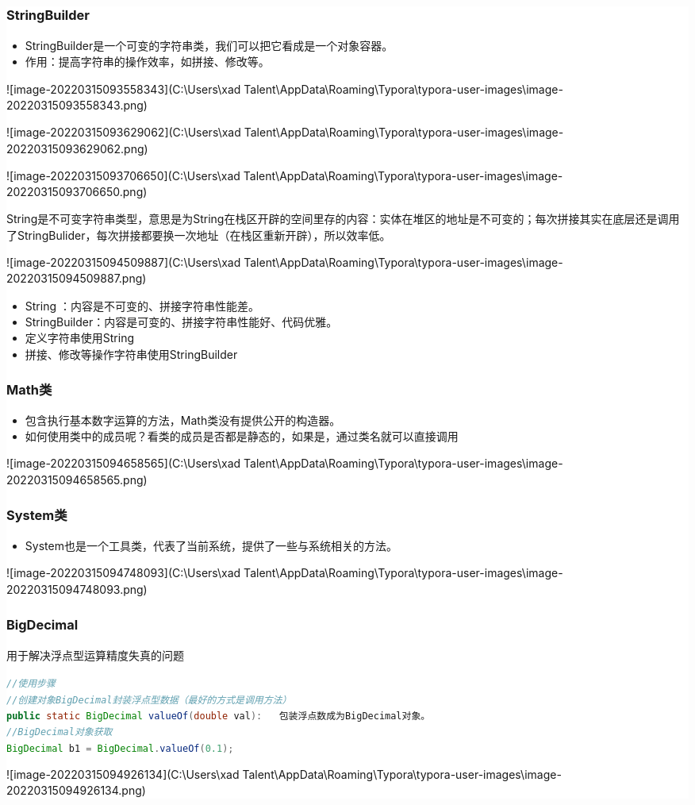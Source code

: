 

### StringBuilder

- StringBuilder是一个可变的字符串类，我们可以把它看成是一个对象容器。
- 作用：提高字符串的操作效率，如拼接、修改等。

![image-20220315093558343](C:\Users\xad Talent\AppData\Roaming\Typora\typora-user-images\image-20220315093558343.png)

![image-20220315093629062](C:\Users\xad Talent\AppData\Roaming\Typora\typora-user-images\image-20220315093629062.png)

![image-20220315093706650](C:\Users\xad Talent\AppData\Roaming\Typora\typora-user-images\image-20220315093706650.png)

String是不可变字符串类型，意思是为String在栈区开辟的空间里存的内容：实体在堆区的地址是不可变的；每次拼接其实在底层还是调用了StringBulider，每次拼接都要换一次地址（在栈区重新开辟），所以效率低。

![image-20220315094509887](C:\Users\xad Talent\AppData\Roaming\Typora\typora-user-images\image-20220315094509887.png)

- String ：内容是不可变的、拼接字符串性能差。
- StringBuilder：内容是可变的、拼接字符串性能好、代码优雅。
- 定义字符串使用String
- 拼接、修改等操作字符串使用StringBuilder



### Math类

- 包含执行基本数字运算的方法，Math类没有提供公开的构造器。
- 如何使用类中的成员呢？看类的成员是否都是静态的，如果是，通过类名就可以直接调用

![image-20220315094658565](C:\Users\xad Talent\AppData\Roaming\Typora\typora-user-images\image-20220315094658565.png)



### System类

- System也是一个工具类，代表了当前系统，提供了一些与系统相关的方法。

![image-20220315094748093](C:\Users\xad Talent\AppData\Roaming\Typora\typora-user-images\image-20220315094748093.png)



### BigDecimal

用于解决浮点型运算精度失真的问题

```Java
//使用步骤
//创建对象BigDecimal封装浮点型数据（最好的方式是调用方法）
public static BigDecimal valueOf(double val):   包装浮点数成为BigDecimal对象。
//BigDecimal对象获取
BigDecimal b1 = BigDecimal.valueOf(0.1);
```

![image-20220315094926134](C:\Users\xad Talent\AppData\Roaming\Typora\typora-user-images\image-20220315094926134.png)

